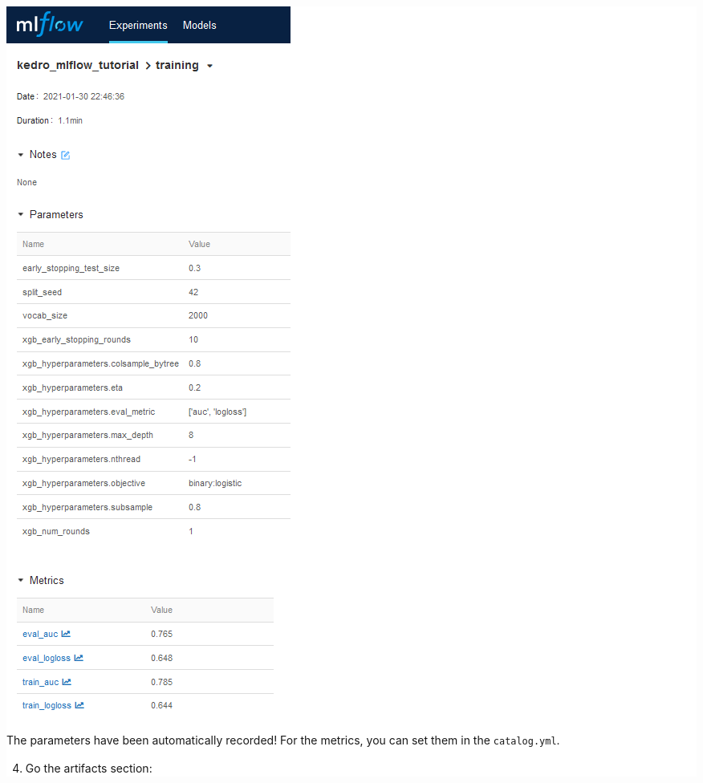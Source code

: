![mlflow_run_page](docs/imgs/mlflow_run_page.png)

The parameters have been automatically recorded! For the metrics, you can set them in the ``catalog.yml``.

4. Go the artifacts section:
